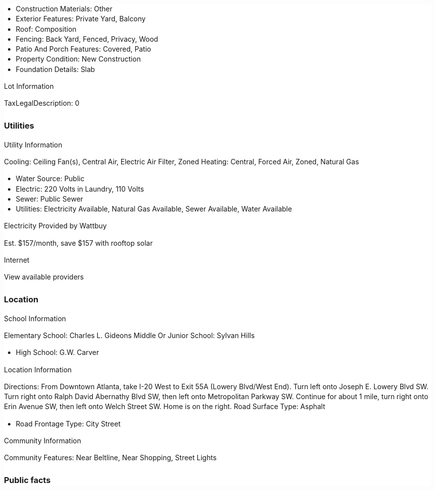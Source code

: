 - Construction Materials: Other
- Exterior Features: Private Yard, Balcony
- Roof: Composition
- Fencing: Back Yard, Fenced, Privacy, Wood
- Patio And Porch Features: Covered, Patio
- Property Condition: New Construction
- Foundation Details: Slab

Lot Information

TaxLegalDescription: 0

### Utilities

Utility Information

Cooling: Ceiling Fan(s), Central Air, Electric Air Filter, Zoned
Heating: Central, Forced Air, Zoned, Natural Gas

- Water Source: Public
- Electric: 220 Volts in Laundry, 110 Volts
- Sewer: Public Sewer
- Utilities: Electricity Available, Natural Gas Available, Sewer Available, Water Available

Electricity Provided by Wattbuy

Est. $157/month, save
$157 with rooftop solar

Internet

View available providers

### Location

School Information

Elementary School: Charles L. Gideons
Middle Or Junior School: Sylvan Hills

- High School: G.W. Carver

Location Information

Directions: From Downtown Atlanta, take I-20 West to Exit 55A (Lowery Blvd/West End). Turn left onto Joseph E. Lowery Blvd SW. Turn right onto Ralph David Abernathy Blvd SW, then left onto Metropolitan Parkway SW. Continue for about 1 mile, turn right onto Erin Avenue SW, then left onto Welch Street SW. Home is on the right.
Road Surface Type: Asphalt

- Road Frontage Type: City Street

Community Information

Community Features: Near Beltline, Near Shopping, Street Lights

### Public facts
